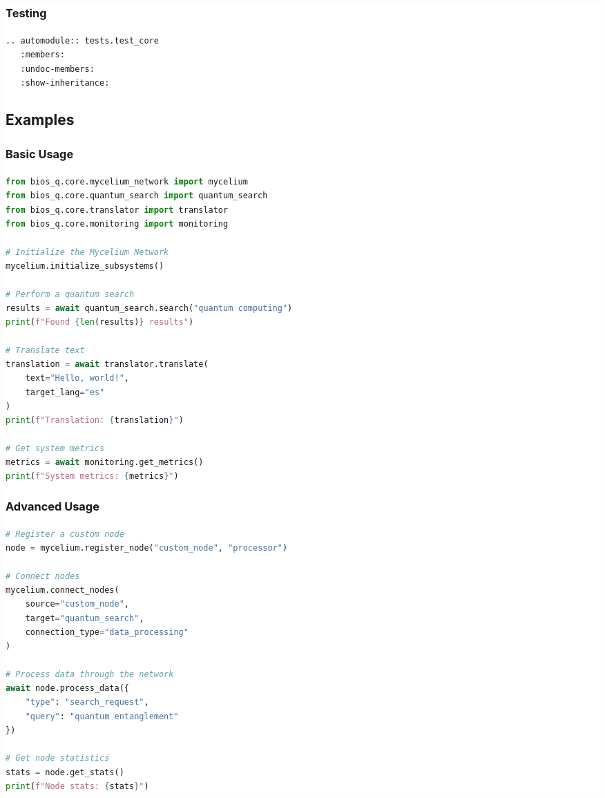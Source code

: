 ### Testing

```{eval-rst}
.. automodule:: tests.test_core
   :members:
   :undoc-members:
   :show-inheritance:
```

## Examples

### Basic Usage

```python
from bios_q.core.mycelium_network import mycelium
from bios_q.core.quantum_search import quantum_search
from bios_q.core.translator import translator
from bios_q.core.monitoring import monitoring

# Initialize the Mycelium Network
mycelium.initialize_subsystems()

# Perform a quantum search
results = await quantum_search.search("quantum computing")
print(f"Found {len(results)} results")

# Translate text
translation = await translator.translate(
    text="Hello, world!",
    target_lang="es"
)
print(f"Translation: {translation}")

# Get system metrics
metrics = await monitoring.get_metrics()
print(f"System metrics: {metrics}")
```

### Advanced Usage

```python
# Register a custom node
node = mycelium.register_node("custom_node", "processor")

# Connect nodes
mycelium.connect_nodes(
    source="custom_node",
    target="quantum_search",
    connection_type="data_processing"
)

# Process data through the network
await node.process_data({
    "type": "search_request",
    "query": "quantum entanglement"
})

# Get node statistics
stats = node.get_stats()
print(f"Node stats: {stats}")
```

